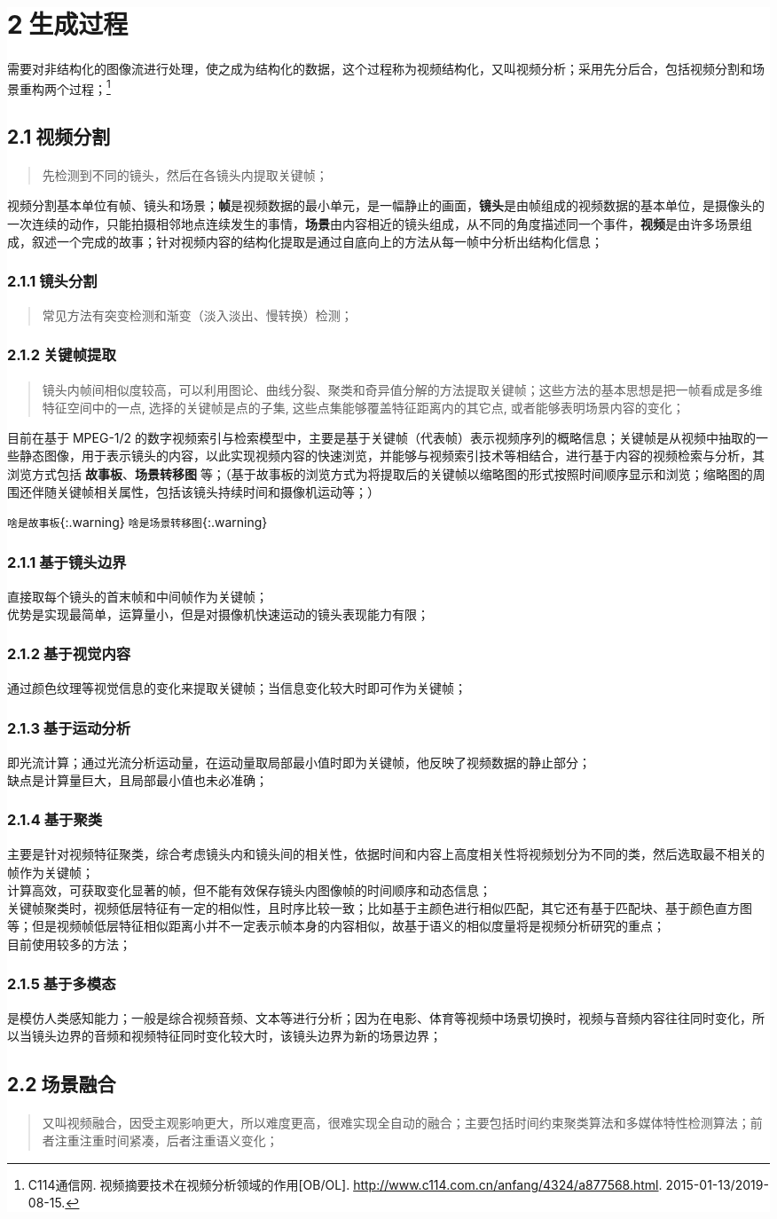 
# 2 生成过程
需要对非结构化的图像流进行处理，使之成为结构化的数据，这个过程称为视频结构化，又叫视频分析；采用先分后合，包括视频分割和场景重构两个过程；[^3]       


## 2.1 视频分割
>先检测到不同的镜头，然后在各镜头内提取关键帧；        

视频分割基本单位有帧、镜头和场景；**帧**是视频数据的最小单元，是一幅静止的画面，**镜头**是由帧组成的视频数据的基本单位，是摄像头的一次连续的动作，只能拍摄相邻地点连续发生的事情，**场景**由内容相近的镜头组成，从不同的角度描述同一个事件，**视频**是由许多场景组成，叙述一个完成的故事；针对视频内容的结构化提取是通过自底向上的方法从每一帧中分析出结构化信息；    

### 2.1.1 镜头分割
>常见方法有突变检测和渐变（淡入淡出、慢转换）检测；     


### 2.1.2 关键帧提取
>镜头内帧间相似度较高，可以利用图论、曲线分裂、聚类和奇异值分解的方法提取关键帧；这些方法的基本思想是把一帧看成是多维特征空间中的一点, 选择的关键帧是点的子集, 这些点集能够覆盖特征距离内的其它点, 或者能够表明场景内容的变化；     

目前在基于 MPEG-1/2 的数字视频索引与检索模型中，主要是基于关键帧（代表帧）表示视频序列的概略信息；关键帧是从视频中抽取的一些静态图像，用于表示镜头的内容，以此实现视频内容的快速浏览，并能够与视频索引技术等相结合，进行基于内容的视频检索与分析，其浏览方式包括 **故事板**、**场景转移图** 等；（基于故事板的浏览方式为将提取后的关键帧以缩略图的形式按照时间顺序显示和浏览；缩略图的周围还伴随关键帧相关属性，包括该镜头持续时间和摄像机运动等；）

`啥是故事板`{:.warning}   `啥是场景转移图`{:.warning}    


### 2.1.1 基于镜头边界
直接取每个镜头的首末帧和中间帧作为关键帧；   
优势是实现最简单，运算量小，但是对摄像机快速运动的镜头表现能力有限；   

### 2.1.2 基于视觉内容
通过颜色纹理等视觉信息的变化来提取关键帧；当信息变化较大时即可作为关键帧；      

### 2.1.3 基于运动分析
即光流计算；通过光流分析运动量，在运动量取局部最小值时即为关键帧，他反映了视频数据的静止部分；   
缺点是计算量巨大，且局部最小值也未必准确；    


### 2.1.4 基于聚类
主要是针对视频特征聚类，综合考虑镜头内和镜头间的相关性，依据时间和内容上高度相关性将视频划分为不同的类，然后选取最不相关的帧作为关键帧；   
计算高效，可获取变化显著的帧，但不能有效保存镜头内图像帧的时间顺序和动态信息；   
关键帧聚类时，视频低层特征有一定的相似性，且时序比较一致；比如基于主颜色进行相似匹配，其它还有基于匹配块、基于颜色直方图等；但是视频帧低层特征相似距离小并不一定表示帧本身的内容相似，故基于语义的相似度量将是视频分析研究的重点；    
目前使用较多的方法；       

### 2.1.5 基于多模态
是模仿人类感知能力；一般是综合视频音频、文本等进行分析；因为在电影、体育等视频中场景切换时，视频与音频内容往往同时变化，所以当镜头边界的音频和视频特征同时变化较大时，该镜头边界为新的场景边界；    


## 2.2 场景融合
>又叫视频融合，因受主观影响更大，所以难度更高，很难实现全自动的融合；主要包括时间约束聚类算法和多媒体特性检测算法；前者注重注重时间紧凑，后者注重语义变化；        


[^1]: 百度百科. 视频摘要[OB/OL]. <https://baike.baidu.com/item/%E8%A7%86%E9%A2%91%E6%91%98%E8%A6%81>.    
[^2]: Yael Pritch, et al. Video Synopsis and Indexing[EB/OL]. <http://www.vision.huji.ac.il/video-synopsis/>.    
[^3]: C114通信网. 视频摘要技术在视频分析领域的作用[OB/OL]. <http://www.c114.com.cn/anfang/4324/a877568.html>. 2015-01-13/2019-08-15.   